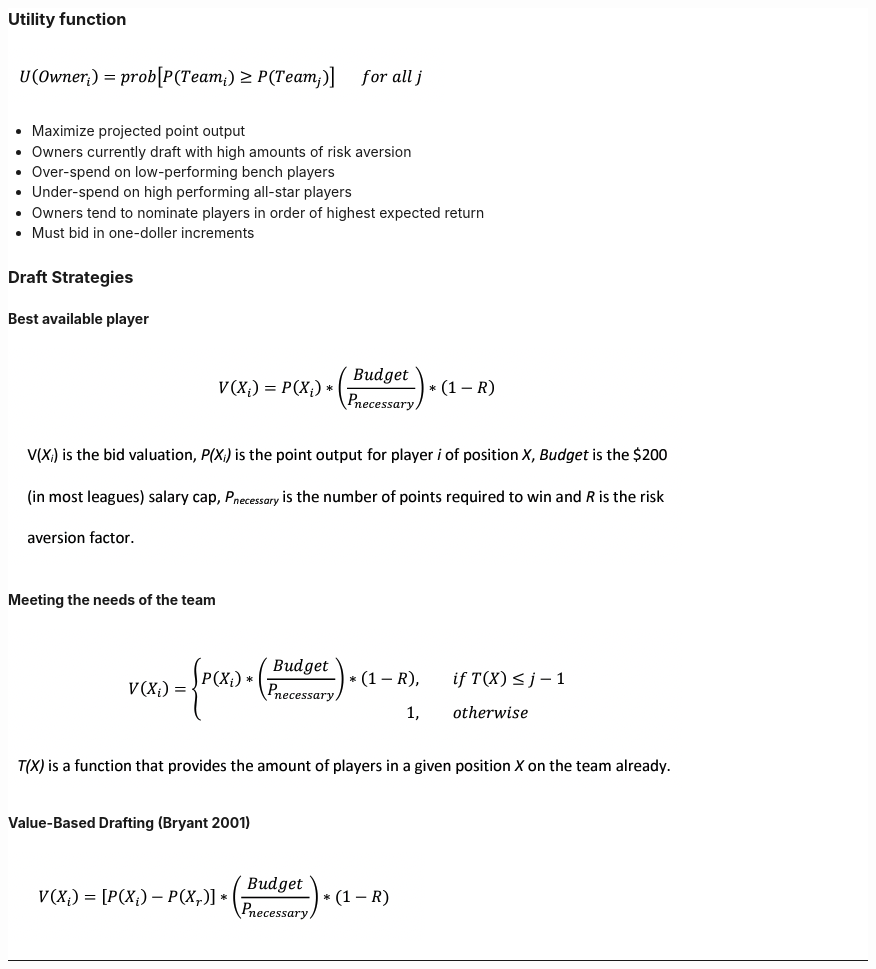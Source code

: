 ### Utility function

![utility-function](images/utility-function.png)

- Maximize projected point output
- Owners currently draft with high amounts of risk aversion
- Over-spend on low-performing bench players
- Under-spend on high performing all-star players
- Owners tend to nominate players in order of highest expected return
- Must bid in one-doller increments

### Draft Strategies

#### Best available player

![bidding-function](images/bidding-function.png)

#### Meeting the needs of the team

![team-needs](images/team-needs.png)

#### Value-Based Drafting (Bryant 2001)

![vbd](images/vbd.png)

---
